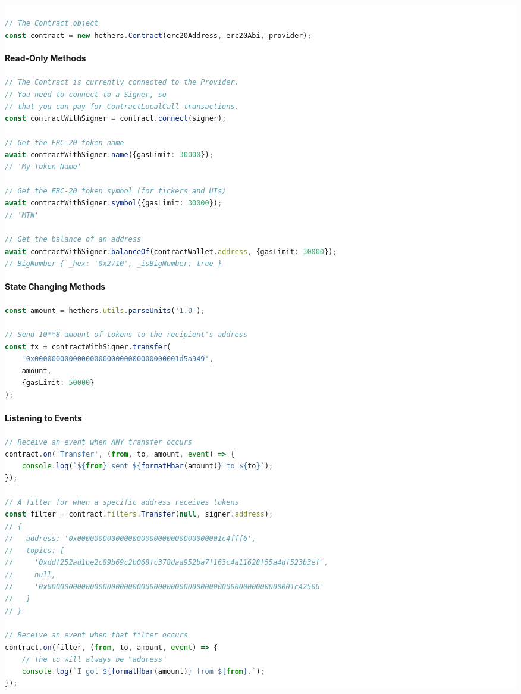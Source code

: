 ```typescript

// The Contract object
const contract = new hethers.Contract(erc20Address, erc20Abi, provider);
```

#### Read-Only Methods

```typescript
// The Contract is currently connected to the Provider.
// You need to connect to a Signer, so
// that you can pay for ContractLocalCall transactions.
const contractWithSigner = contract.connect(signer);

// Get the ERC-20 token name
await contractWithSigner.name({gasLimit: 30000});
// 'My Token Name'

// Get the ERC-20 token symbol (for tickers and UIs)
await contractWithSigner.symbol({gasLimit: 30000});
// 'MTN'

// Get the balance of an address
await contractWithSigner.balanceOf(contractWallet.address, {gasLimit: 30000});
// BigNumber { _hex: '0x2710', _isBigNumber: true }
```

#### State Changing Methods

```typescript
const amount = hethers.utils.parseUnits('1.0');

// Send 10**8 amount of tokens to the recipient's address
const tx = contractWithSigner.transfer(
    '0x0000000000000000000000000000000001d5a949',
    amount,
    {gasLimit: 50000}
);
```

#### Listening to Events

```typescript
// Receive an event when ANY transfer occurs
contract.on('Transfer', (from, to, amount, event) => {
    console.log(`${from} sent ${formatHbar(amount)} to ${to}`);
});

// A filter for when a specific address receives tokens
const filter = contract.filters.Transfer(null, signer.address);
// {
//   address: '0x0000000000000000000000000000000001c4fff6',
//   topics: [
//     '0xddf252ad1be2c89b69c2b068fc378daa952ba7f163c4a11628f55a4df523b3ef',
//     null,
//     '0x0000000000000000000000000000000000000000000000000000000001c42506'
//   ]
// }

// Receive an event when that filter occurs
contract.on(filter, (from, to, amount, event) => {
    // The to will always be "address"
    console.log(`I got ${formatHbar(amount)} from ${from}.`);
});
```

